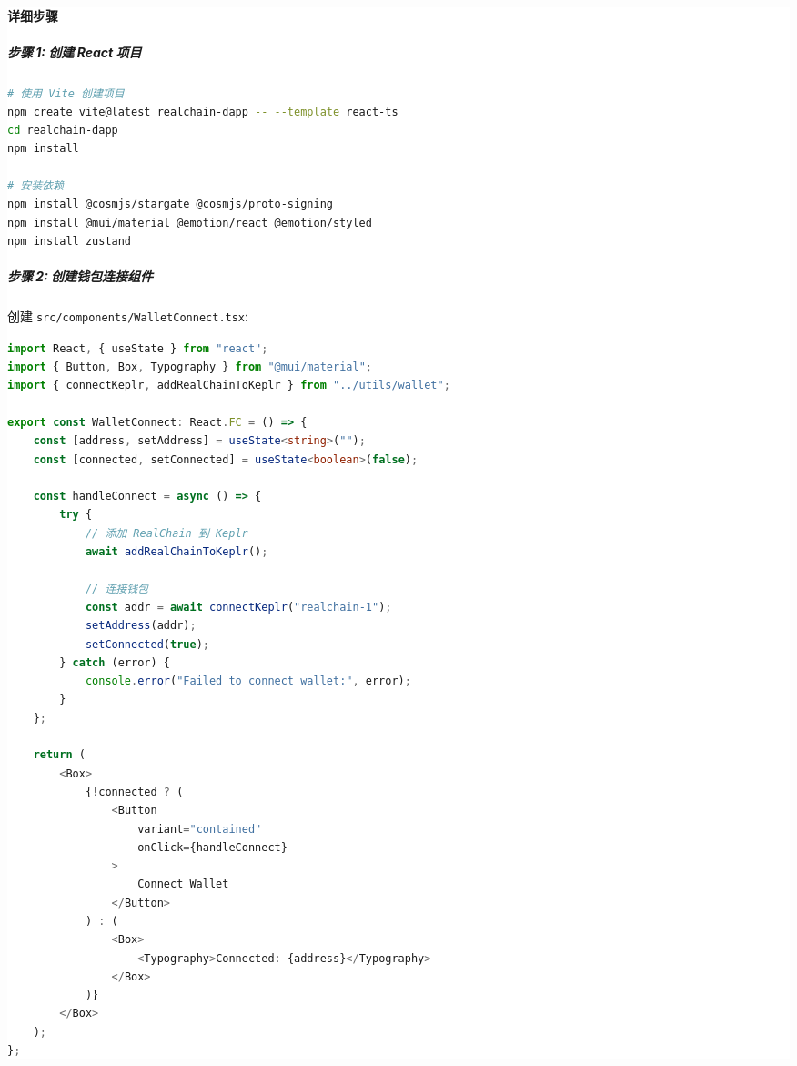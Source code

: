 #### 详细步骤

##### 步骤 1: 创建 React 项目

```bash
# 使用 Vite 创建项目
npm create vite@latest realchain-dapp -- --template react-ts
cd realchain-dapp
npm install

# 安装依赖
npm install @cosmjs/stargate @cosmjs/proto-signing
npm install @mui/material @emotion/react @emotion/styled
npm install zustand
```

##### 步骤 2: 创建钱包连接组件

创建 `src/components/WalletConnect.tsx`:

```typescript
import React, { useState } from "react";
import { Button, Box, Typography } from "@mui/material";
import { connectKeplr, addRealChainToKeplr } from "../utils/wallet";

export const WalletConnect: React.FC = () => {
    const [address, setAddress] = useState<string>("");
    const [connected, setConnected] = useState<boolean>(false);

    const handleConnect = async () => {
        try {
            // 添加 RealChain 到 Keplr
            await addRealChainToKeplr();

            // 连接钱包
            const addr = await connectKeplr("realchain-1");
            setAddress(addr);
            setConnected(true);
        } catch (error) {
            console.error("Failed to connect wallet:", error);
        }
    };

    return (
        <Box>
            {!connected ? (
                <Button
                    variant="contained"
                    onClick={handleConnect}
                >
                    Connect Wallet
                </Button>
            ) : (
                <Box>
                    <Typography>Connected: {address}</Typography>
                </Box>
            )}
        </Box>
    );
};
```
